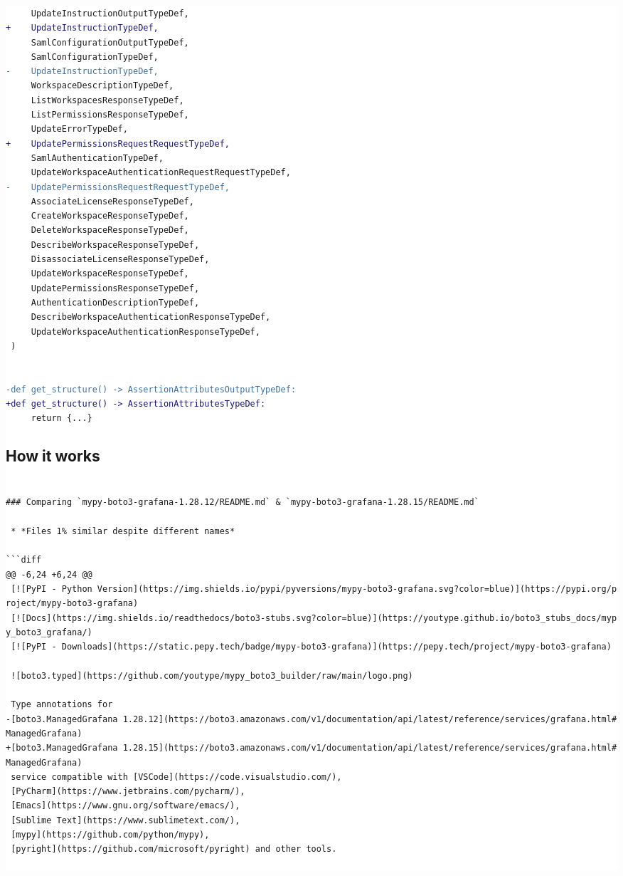 ```diff
     UpdateInstructionOutputTypeDef,
+    UpdateInstructionTypeDef,
     SamlConfigurationOutputTypeDef,
     SamlConfigurationTypeDef,
-    UpdateInstructionTypeDef,
     WorkspaceDescriptionTypeDef,
     ListWorkspacesResponseTypeDef,
     ListPermissionsResponseTypeDef,
     UpdateErrorTypeDef,
+    UpdatePermissionsRequestRequestTypeDef,
     SamlAuthenticationTypeDef,
     UpdateWorkspaceAuthenticationRequestRequestTypeDef,
-    UpdatePermissionsRequestRequestTypeDef,
     AssociateLicenseResponseTypeDef,
     CreateWorkspaceResponseTypeDef,
     DeleteWorkspaceResponseTypeDef,
     DescribeWorkspaceResponseTypeDef,
     DisassociateLicenseResponseTypeDef,
     UpdateWorkspaceResponseTypeDef,
     UpdatePermissionsResponseTypeDef,
     AuthenticationDescriptionTypeDef,
     DescribeWorkspaceAuthenticationResponseTypeDef,
     UpdateWorkspaceAuthenticationResponseTypeDef,
 )
 
 
-def get_structure() -> AssertionAttributesOutputTypeDef:
+def get_structure() -> AssertionAttributesTypeDef:
     return {...}
 ```
 
 <a id="how-it-works"></a>
 
 ## How it works
```

### Comparing `mypy-boto3-grafana-1.28.12/README.md` & `mypy-boto3-grafana-1.28.15/README.md`

 * *Files 1% similar despite different names*

```diff
@@ -6,24 +6,24 @@
 [![PyPI - Python Version](https://img.shields.io/pypi/pyversions/mypy-boto3-grafana.svg?color=blue)](https://pypi.org/project/mypy-boto3-grafana)
 [![Docs](https://img.shields.io/readthedocs/boto3-stubs.svg?color=blue)](https://youtype.github.io/boto3_stubs_docs/mypy_boto3_grafana/)
 [![PyPI - Downloads](https://static.pepy.tech/badge/mypy-boto3-grafana)](https://pepy.tech/project/mypy-boto3-grafana)
 
 ![boto3.typed](https://github.com/youtype/mypy_boto3_builder/raw/main/logo.png)
 
 Type annotations for
-[boto3.ManagedGrafana 1.28.12](https://boto3.amazonaws.com/v1/documentation/api/latest/reference/services/grafana.html#ManagedGrafana)
+[boto3.ManagedGrafana 1.28.15](https://boto3.amazonaws.com/v1/documentation/api/latest/reference/services/grafana.html#ManagedGrafana)
 service compatible with [VSCode](https://code.visualstudio.com/),
 [PyCharm](https://www.jetbrains.com/pycharm/),
 [Emacs](https://www.gnu.org/software/emacs/),
 [Sublime Text](https://www.sublimetext.com/),
 [mypy](https://github.com/python/mypy),
 [pyright](https://github.com/microsoft/pyright) and other tools.
 
```